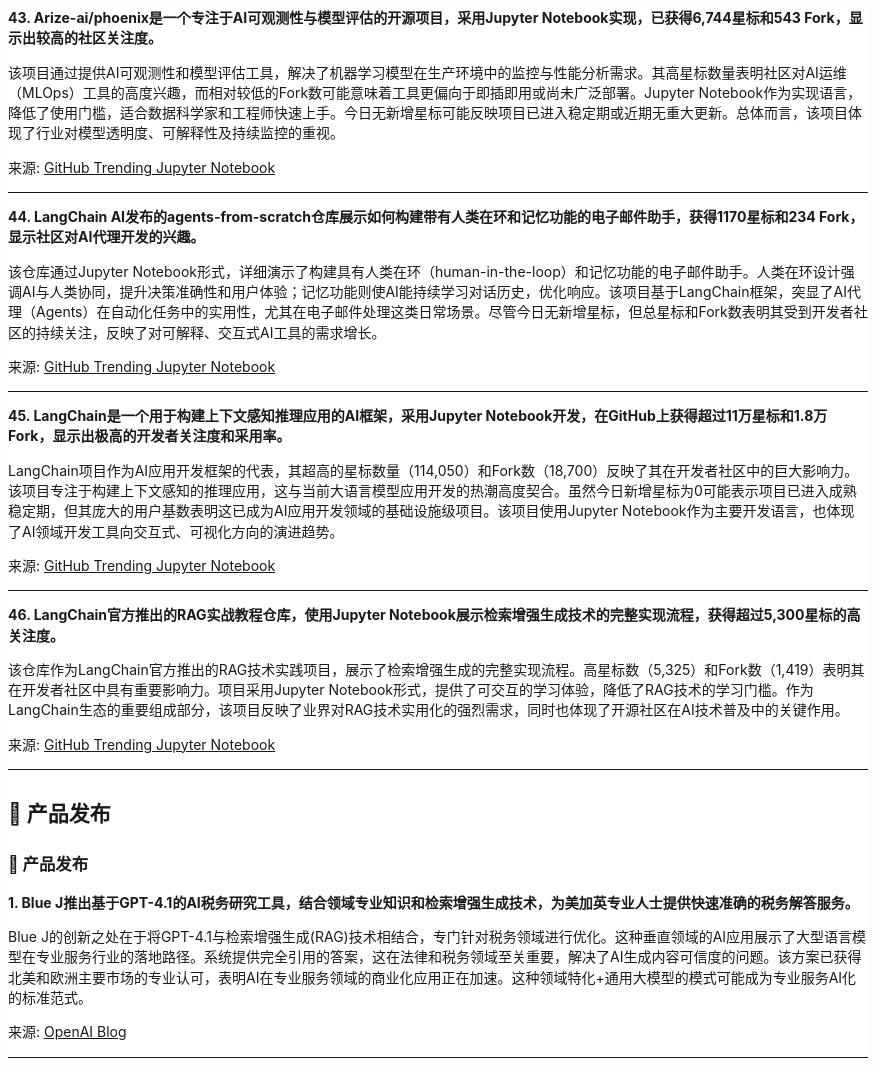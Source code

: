 
**43. Arize-ai/phoenix是一个专注于AI可观测性与模型评估的开源项目，采用Jupyter Notebook实现，已获得6,744星标和543 Fork，显示出较高的社区关注度。**

该项目通过提供AI可观测性和模型评估工具，解决了机器学习模型在生产环境中的监控与性能分析需求。其高星标数量表明社区对AI运维（MLOps）工具的高度兴趣，而相对较低的Fork数可能意味着工具更偏向于即插即用或尚未广泛部署。Jupyter Notebook作为实现语言，降低了使用门槛，适合数据科学家和工程师快速上手。今日无新增星标可能反映项目已进入稳定期或近期无重大更新。总体而言，该项目体现了行业对模型透明度、可解释性及持续监控的重视。

来源: [GitHub Trending Jupyter Notebook](https://github.com/Arize-ai/phoenix)

---

**44. LangChain AI发布的agents-from-scratch仓库展示如何构建带有人类在环和记忆功能的电子邮件助手，获得1170星标和234 Fork，显示社区对AI代理开发的兴趣。**

该仓库通过Jupyter Notebook形式，详细演示了构建具有人类在环（human-in-the-loop）和记忆功能的电子邮件助手。人类在环设计强调AI与人类协同，提升决策准确性和用户体验；记忆功能则使AI能持续学习对话历史，优化响应。该项目基于LangChain框架，突显了AI代理（Agents）在自动化任务中的实用性，尤其在电子邮件处理这类日常场景。尽管今日无新增星标，但总星标和Fork数表明其受到开发者社区的持续关注，反映了对可解释、交互式AI工具的需求增长。

来源: [GitHub Trending Jupyter Notebook](https://github.com/langchain-ai/agents-from-scratch)

---

**45. LangChain是一个用于构建上下文感知推理应用的AI框架，采用Jupyter Notebook开发，在GitHub上获得超过11万星标和1.8万Fork，显示出极高的开发者关注度和采用率。**

LangChain项目作为AI应用开发框架的代表，其超高的星标数量（114,050）和Fork数（18,700）反映了其在开发者社区中的巨大影响力。该项目专注于构建上下文感知的推理应用，这与当前大语言模型应用开发的热潮高度契合。虽然今日新增星标为0可能表示项目已进入成熟稳定期，但其庞大的用户基数表明这已成为AI应用开发领域的基础设施级项目。该项目使用Jupyter Notebook作为主要开发语言，也体现了AI领域开发工具向交互式、可视化方向的演进趋势。

来源: [GitHub Trending Jupyter Notebook](https://github.com/langchain-ai/langchain)

---

**46. LangChain官方推出的RAG实战教程仓库，使用Jupyter Notebook展示检索增强生成技术的完整实现流程，获得超过5,300星标的高关注度。**

该仓库作为LangChain官方推出的RAG技术实践项目，展示了检索增强生成的完整实现流程。高星标数（5,325）和Fork数（1,419）表明其在开发者社区中具有重要影响力。项目采用Jupyter Notebook形式，提供了可交互的学习体验，降低了RAG技术的学习门槛。作为LangChain生态的重要组成部分，该项目反映了业界对RAG技术实用化的强烈需求，同时也体现了开源社区在AI技术普及中的关键作用。

来源: [GitHub Trending Jupyter Notebook](https://github.com/langchain-ai/rag-from-scratch)

---



## 📱 产品发布
### 📱 产品发布

**1. Blue J推出基于GPT-4.1的AI税务研究工具，结合领域专业知识和检索增强生成技术，为美加英专业人士提供快速准确的税务解答服务。**

Blue J的创新之处在于将GPT-4.1与检索增强生成(RAG)技术相结合，专门针对税务领域进行优化。这种垂直领域的AI应用展示了大型语言模型在专业服务行业的落地路径。系统提供完全引用的答案，这在法律和税务领域至关重要，解决了AI生成内容可信度的问题。该方案已获得北美和欧洲主要市场的专业认可，表明AI在专业服务领域的商业化应用正在加速。这种领域特化+通用大模型的模式可能成为专业服务AI化的标准范式。

来源: [OpenAI Blog](https://openai.com/index/blue-j)

---
